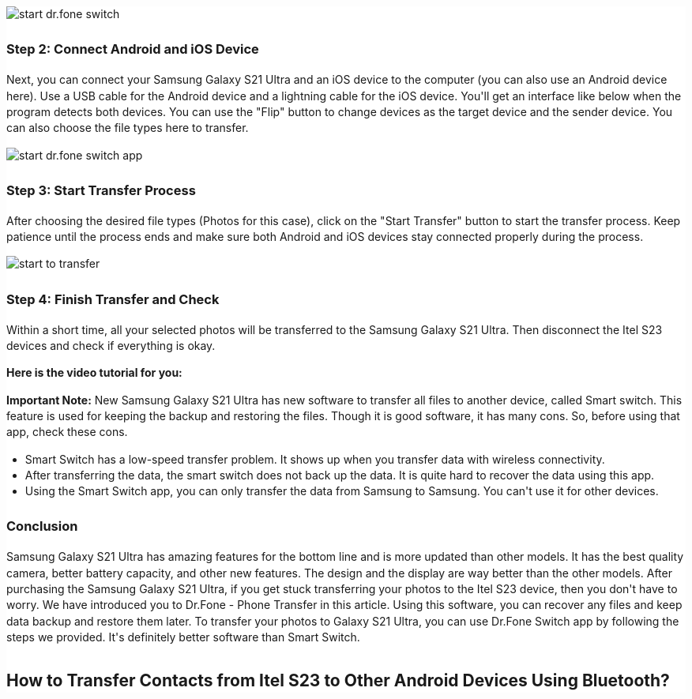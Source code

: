 ![start dr.fone switch](https://images.wondershare.com/drfone/guide/drfone-home.png)

### Step 2: Connect Android and iOS Device

Next, you can connect your Samsung Galaxy S21 Ultra and an iOS device to the computer (you can also use an Android device here). Use a USB cable for the Android device and a lightning cable for the iOS device. You'll get an interface like below when the program detects both devices. You can use the "Flip" button to change devices as the target device and the sender device. You can also choose the file types here to transfer.

![start dr.fone switch app](https://images.wondershare.com/drfone/guide/transfer-ios-to-android-1.png)

### Step 3: Start Transfer Process

After choosing the desired file types (Photos for this case), click on the "Start Transfer" button to start the transfer process. Keep patience until the process ends and make sure both Android and iOS devices stay connected properly during the process.

![start to transfer](https://images.wondershare.com/drfone/guide/transfer-ios-to-android-4.png)

### Step 4: Finish Transfer and Check

Within a short time, all your selected photos will be transferred to the Samsung Galaxy S21 Ultra. Then disconnect the Itel S23 devices and check if everything is okay.

**Here is the video tutorial for you:**

<iframe allowfullscreen="allowfullscreen" frameborder="0" src="https://www.youtube.com/embed/_Fhd5Vugoek" id="video-iframe-t"></iframe>

**Important Note:** New Samsung Galaxy S21 Ultra has new software to transfer all files to another device, called Smart switch. This feature is used for keeping the backup and restoring the files. Though it is good software, it has many cons. So, before using that app, check these cons.

- Smart Switch has a low-speed transfer problem. It shows up when you transfer data with wireless connectivity.
- After transferring the data, the smart switch does not back up the data. It is quite hard to recover the data using this app.
- Using the Smart Switch app, you can only transfer the data from Samsung to Samsung. You can't use it for other devices.

### Conclusion

Samsung Galaxy S21 Ultra has amazing features for the bottom line and is more updated than other models. It has the best quality camera, better battery capacity, and other new features. The design and the display are way better than the other models. After purchasing the Samsung Galaxy S21 Ultra, if you get stuck transferring your photos to the Itel S23 device, then you don't have to worry. We have introduced you to Dr.Fone - Phone Transfer in this article. Using this software, you can recover any files and keep data backup and restore them later. To transfer your photos to Galaxy S21 Ultra, you can use Dr.Fone Switch app by following the steps we provided. It's definitely better software than Smart Switch.

## How to Transfer Contacts from Itel S23 to Other Android Devices Using Bluetooth?

